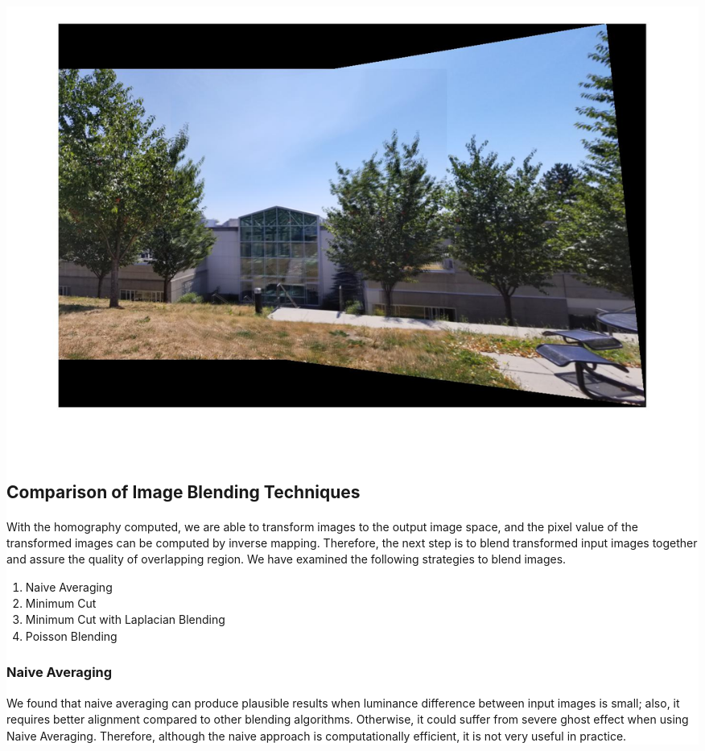 ![RANSAC, sample result](res/ransac02.jpg)

## Comparison of Image Blending Techniques

With the homography computed, we are able to transform images to the output image space, and the pixel value of the transformed images can be computed by inverse mapping. Therefore, the next step is to blend transformed input images together and assure the quality of overlapping region. We have examined the following strategies to blend images.

1. Naive Averaging
2. Minimum Cut
3. Minimum Cut with Laplacian Blending
4. Poisson Blending

### Naive Averaging

We found that naive averaging can produce plausible results when luminance difference between input images is small; also, it requires better alignment compared to other blending algorithms. Otherwise, it could suffer from severe ghost effect when using Naive Averaging. Therefore, although the naive approach is computationally efficient, it is not very useful in practice.
